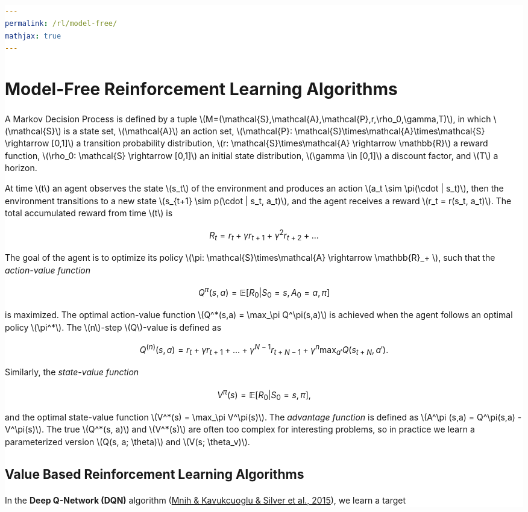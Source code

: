 ```yaml
---
permalink: /rl/model-free/
mathjax: true
---
```

# Model-Free Reinforcement Learning Algorithms

A Markov Decision Process is defined by a tuple \\(M=(\mathcal{S},\mathcal{A},\mathcal{P},r,\rho_0,\gamma,T)\\), in which \\(\mathcal{S}\\) is a state set, \\(\mathcal{A}\\) an action set, \\(\mathcal{P}: \mathcal{S}\times\mathcal{A}\times\mathcal{S} \rightarrow [0,1]\\) a transition probability distribution, \\(r: \mathcal{S}\times\mathcal{A} \rightarrow \mathbb{R}\\) a reward function, \\(\rho_0: \mathcal{S} \rightarrow [0,1]\\) an initial state distribution, \\(\gamma \in [0,1]\\) a discount factor, and \\(T\\) a horizon.

At time \\(t\\) an agent observes the state \\(s\_t\\) of the environment and produces an action \\(a\_t \sim \pi(\cdot \| s\_t)\\), then the environment transitions to a new state \\(s\_{t+1} \sim p(\cdot \| s\_t, a\_t)\\), and the agent receives a reward \\(r\_t = r(s\_t, a\_t)\\). The total accumulated reward from time \\(t\\) is

$$
  R_t = r_t + \gamma r_{t+1} + \gamma^2 r_{t+2} + ...
$$

The goal of the agent is to optimize its policy \\(\pi: \mathcal{S}\times\mathcal{A} \rightarrow \mathbb{R}\_+ \\), such that the *action-value function*

$$
  Q^\pi (s,a) = \mathbb{E}[R_0 | S_0=s, A_0=a, \pi]
$$

is maximized. The optimal action-value function \\(Q^\*(s,a) = \max\_\pi Q^\pi(s,a)\\) is achieved when the agent follows an optimal policy \\(\pi^\*\\). The \\(n\\)-step \\(Q\\)-value is defined as

$$
  Q^{(n)} (s,a) = r_t + \gamma r_{t+1} + ... + \gamma^{N-1} r_{t+N-1} + \gamma^n \max_{a'} Q(s_{t+N}, a').
$$

Similarly, the *state-value function*

$$
  V^\pi (s) = \mathbb{E}[R_0 | S_0=s, \pi],
$$

and the optimal state-value function \\(V^\*(s) = \max\_\pi V^\pi(s)\\). The *advantage function* is defined as \\(A^\pi (s,a) = Q^\pi(s,a) - V^\pi(s)\\). The true \\(Q^\*(s, a)\\) and \\(V^\*(s)\\) are often too complex for interesting problems, so in practice we learn a parameterized version \\(Q(s, a; \theta)\\) and \\(V(s; \theta_v)\\).

## Value Based Reinforcement Learning Algorithms

In the **Deep Q-Network (DQN)** algorithm ([Mnih & Kavukcuoglu & Silver et al., 2015](http://www.nature.com/nature/journal/v518/n7540/abs/nature14236.html)), we learn a target
